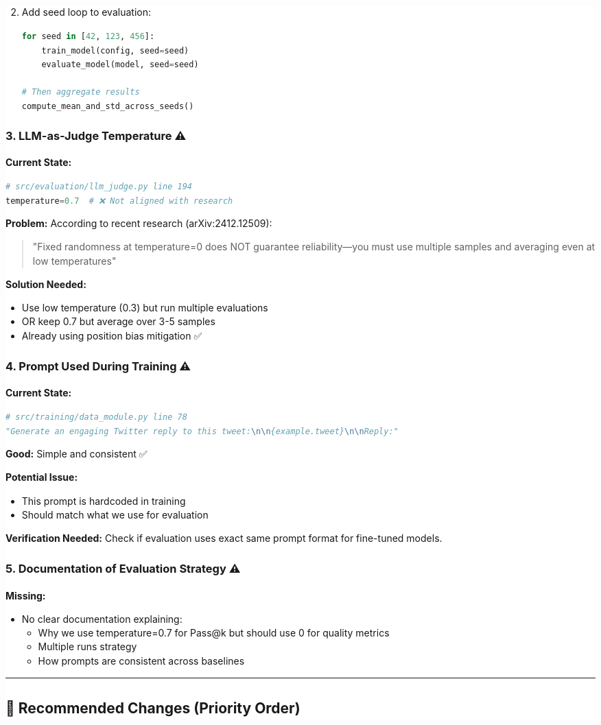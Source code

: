 2. Add seed loop to evaluation:
   ```python
   for seed in [42, 123, 456]:
       train_model(config, seed=seed)
       evaluate_model(model, seed=seed)
   
   # Then aggregate results
   compute_mean_and_std_across_seeds()
   ```

### 3. **LLM-as-Judge Temperature** ⚠️

**Current State:**
```python
# src/evaluation/llm_judge.py line 194
temperature=0.7  # ❌ Not aligned with research
```

**Problem:**
According to recent research (arXiv:2412.12509):
> "Fixed randomness at temperature=0 does NOT guarantee reliability—you must use multiple samples and averaging even at low temperatures"

**Solution Needed:**
- Use low temperature (0.3) but run multiple evaluations
- OR keep 0.7 but average over 3-5 samples
- Already using position bias mitigation ✅

### 4. **Prompt Used During Training** ⚠️

**Current State:**
```python
# src/training/data_module.py line 78
"Generate an engaging Twitter reply to this tweet:\n\n{example.tweet}\n\nReply:"
```

**Good:** Simple and consistent ✅

**Potential Issue:**
- This prompt is hardcoded in training
- Should match what we use for evaluation

**Verification Needed:**
Check if evaluation uses exact same prompt format for fine-tuned models.

### 5. **Documentation of Evaluation Strategy** ⚠️

**Missing:**
- No clear documentation explaining:
  - Why we use temperature=0.7 for Pass@k but should use 0 for quality metrics
  - Multiple runs strategy
  - How prompts are consistent across baselines

---

## 🎯 Recommended Changes (Priority Order)
